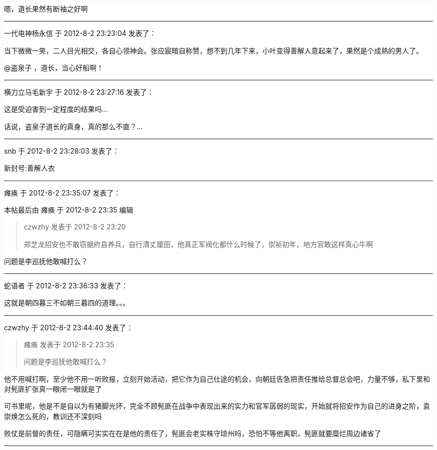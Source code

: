 嗯，道长果然有断袖之好啊

---------

一代电神杨永信 于 2012-8-2 23:23:04 发表了：

当下微微一笑，二人目光相交，各自心领神会。张应宸暗自称赞，想不到几年下来，小叶变得善解人意起来了，果然是个成熟的男人了。

@盗泉子 ，道长，当心好船啊！

---------

横刀立马毛新宇 于 2012-8-2 23:27:16 发表了：

这是受迫害到一定程度的结果吗...

话说，盗泉子道长的真身，真的那么不直？...

---------

snb 于 2012-8-2 23:28:03 发表了：

新封号:善解人衣

---------

瘫痪 于 2012-8-2 23:35:07 发表了：

本帖最后由 瘫痪 于 2012-8-2 23:35 编辑 


> 
> czwzhy 发表于 2012-8-2 23:20
> 
> 郑芝龙招安也不敢窃据府县养兵，自行清丈厘田，他真正军阀化都什么时候了，崇祯初年，地方官敢这样真心牛啊



问题是李巡抚他敢喊打么？

---------

蛇语者 于 2012-8-2 23:36:33 发表了：

这就是朝四暮三不如朝三暮四的道理。。。

---------

czwzhy 于 2012-8-2 23:44:40 发表了：

> 瘫痪 发表于 2012-8-2 23:35
> 
> 问题是李巡抚他敢喊打么？



他不用喊打啊，至少他不用一听败报，立刻开始活动，把它作为自己仕途的机会，向朝廷告急把责任推给总督总会吧，力量不够，私下里和对髡匪扩张真一眼闭一眼就是了

可书里呢，他是不是自以为有猪脚光环，完全不顾髡匪在战争中表现出来的实力和官军孱弱的现实，开始就将招安作为自己的进身之阶，袁崇焕怎么死的，教训还不深刻吗

败仗是前督的责任，可隐瞒可实实在在是他的责任了，髡匪会老实株守琼州吗，恐怕不等他离职，髡匪就要糜烂周边诸省了

---------
